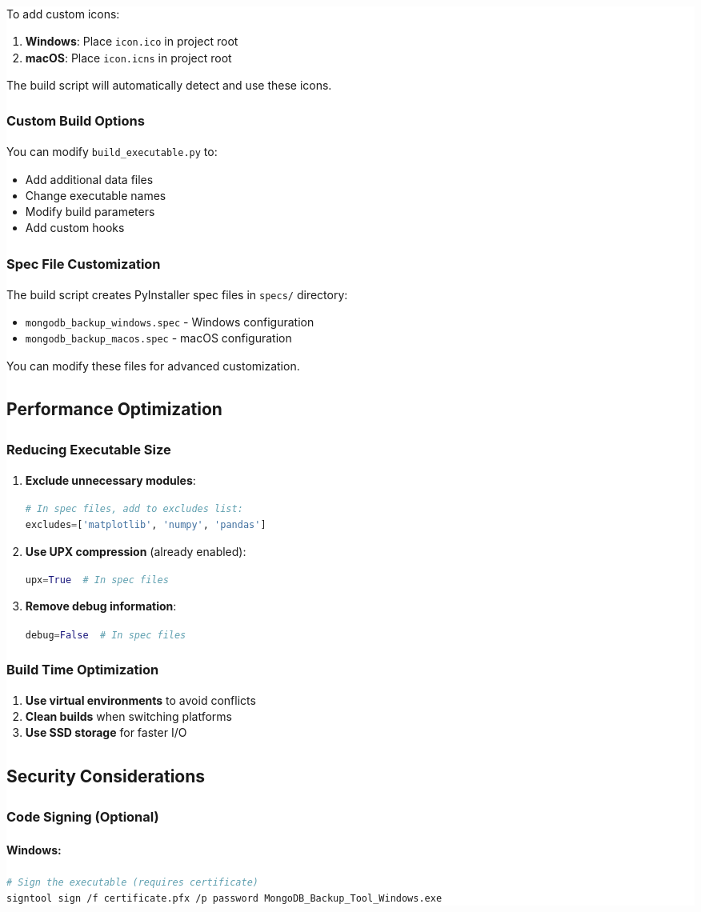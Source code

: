 To add custom icons:

1. **Windows**: Place `icon.ico` in project root
2. **macOS**: Place `icon.icns` in project root

The build script will automatically detect and use these icons.

### Custom Build Options

You can modify `build_executable.py` to:
- Add additional data files
- Change executable names
- Modify build parameters
- Add custom hooks

### Spec File Customization

The build script creates PyInstaller spec files in `specs/` directory:
- `mongodb_backup_windows.spec` - Windows configuration
- `mongodb_backup_macos.spec` - macOS configuration

You can modify these files for advanced customization.

## Performance Optimization

### Reducing Executable Size

1. **Exclude unnecessary modules**:
   ```python
   # In spec files, add to excludes list:
   excludes=['matplotlib', 'numpy', 'pandas']
   ```

2. **Use UPX compression** (already enabled):
   ```python
   upx=True  # In spec files
   ```

3. **Remove debug information**:
   ```python
   debug=False  # In spec files
   ```

### Build Time Optimization

1. **Use virtual environments** to avoid conflicts
2. **Clean builds** when switching platforms
3. **Use SSD storage** for faster I/O

## Security Considerations

### Code Signing (Optional)

#### Windows:
```bash
# Sign the executable (requires certificate)
signtool sign /f certificate.pfx /p password MongoDB_Backup_Tool_Windows.exe
```
